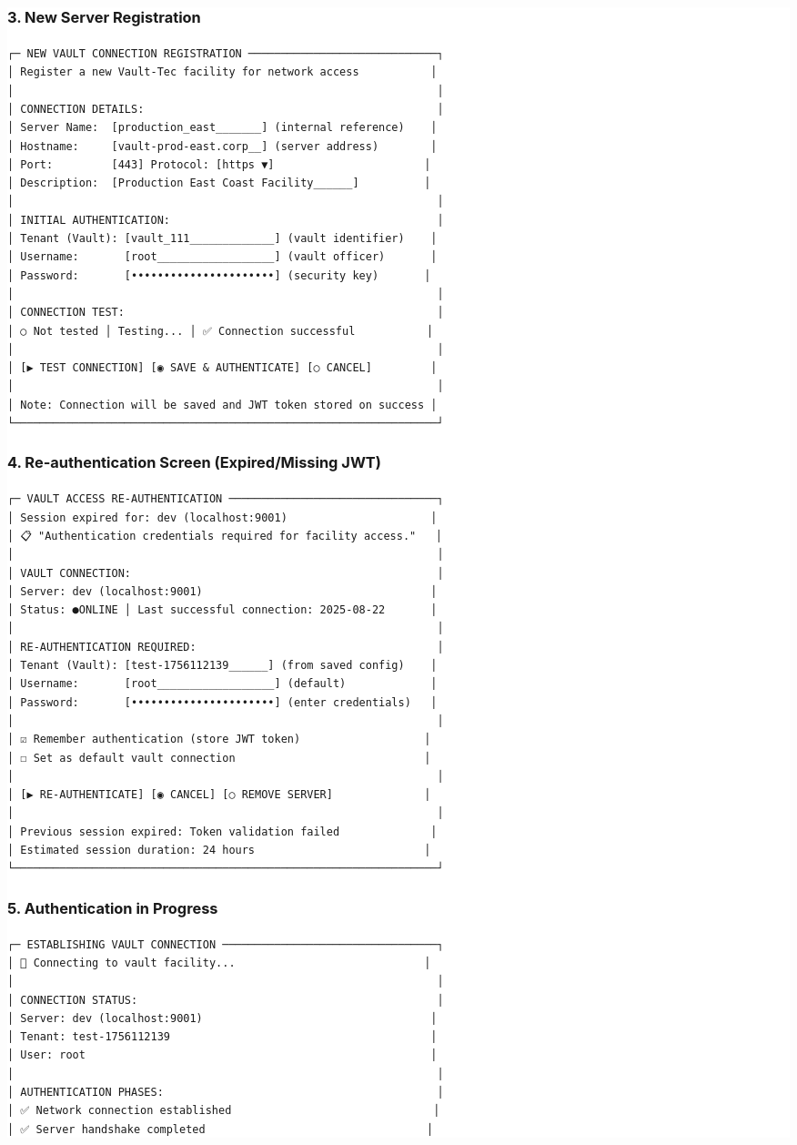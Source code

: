 ### **3. New Server Registration**
```
┌─ NEW VAULT CONNECTION REGISTRATION ─────────────────────────────┐
│ Register a new Vault-Tec facility for network access           │
│                                                                 │
│ CONNECTION DETAILS:                                             │
│ Server Name:  [production_east_______] (internal reference)    │
│ Hostname:     [vault-prod-east.corp__] (server address)        │
│ Port:         [443] Protocol: [https ▼]                       │
│ Description:  [Production East Coast Facility______]          │
│                                                                 │
│ INITIAL AUTHENTICATION:                                         │
│ Tenant (Vault): [vault_111_____________] (vault identifier)    │
│ Username:       [root__________________] (vault officer)       │
│ Password:       [••••••••••••••••••••••] (security key)       │
│                                                                 │
│ CONNECTION TEST:                                                │
│ ○ Not tested │ Testing... │ ✅ Connection successful           │
│                                                                 │
│ [▶ TEST CONNECTION] [◉ SAVE & AUTHENTICATE] [○ CANCEL]         │
│                                                                 │
│ Note: Connection will be saved and JWT token stored on success │
└─────────────────────────────────────────────────────────────────┘
```

### **4. Re-authentication Screen (Expired/Missing JWT)**
```
┌─ VAULT ACCESS RE-AUTHENTICATION ────────────────────────────────┐
│ Session expired for: dev (localhost:9001)                      │
│ 📋 "Authentication credentials required for facility access."   │
│                                                                 │
│ VAULT CONNECTION:                                               │
│ Server: dev (localhost:9001)                                   │
│ Status: ●ONLINE │ Last successful connection: 2025-08-22       │
│                                                                 │
│ RE-AUTHENTICATION REQUIRED:                                     │
│ Tenant (Vault): [test-1756112139______] (from saved config)    │
│ Username:       [root__________________] (default)             │
│ Password:       [••••••••••••••••••••••] (enter credentials)   │
│                                                                 │
│ ☑ Remember authentication (store JWT token)                   │
│ ☐ Set as default vault connection                             │
│                                                                 │
│ [▶ RE-AUTHENTICATE] [◉ CANCEL] [○ REMOVE SERVER]              │
│                                                                 │
│ Previous session expired: Token validation failed              │
│ Estimated session duration: 24 hours                          │
└─────────────────────────────────────────────────────────────────┘
```

### **5. Authentication in Progress**
```
┌─ ESTABLISHING VAULT CONNECTION ─────────────────────────────────┐
│ 📡 Connecting to vault facility...                             │
│                                                                 │
│ CONNECTION STATUS:                                              │
│ Server: dev (localhost:9001)                                   │
│ Tenant: test-1756112139                                        │
│ User: root                                                     │
│                                                                 │
│ AUTHENTICATION PHASES:                                          │
│ ✅ Network connection established                               │
│ ✅ Server handshake completed                                  │  
```
